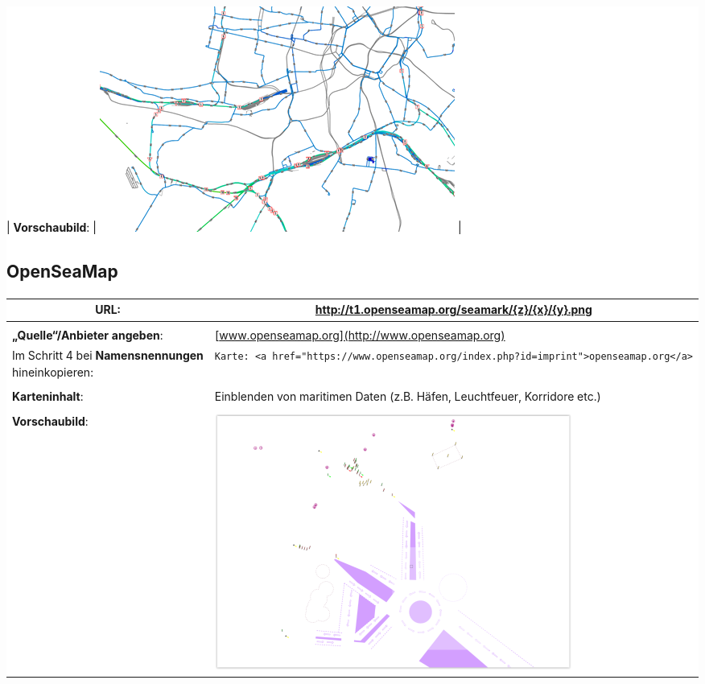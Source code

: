 | **Vorschaubild**:                                    | ![](images/OpenRailwayMap_MaxSpeed.png)                      |





## OpenSeaMap



| URL:                                                       | http://t1.openseamap.org/seamark/{z}/{x}/{y}.png             |
| ---------------------------------------------------------- | ------------------------------------------------------------ |
|                                                            |                                                              |
| **„Quelle“/Anbieter angeben**:                             | [www.openseamap.org](http://www.openseamap.org)              |
| Im Schritt 4 bei **Namensnennungen**  <br/>hineinkopieren: | `Karte: <a href="https://www.openseamap.org/index.php?id=imprint">openseamap.org</a>` |
|                                                            |                                                              |
| **Karteninhalt**:                                          | Einblenden von maritimen Daten (z.B. Häfen, Leuchtfeuer, Korridore etc.) |
|                                                            |                                                              |
| **Vorschaubild**:                                          | ![](images/OpenSeaMap.png)                                   |
